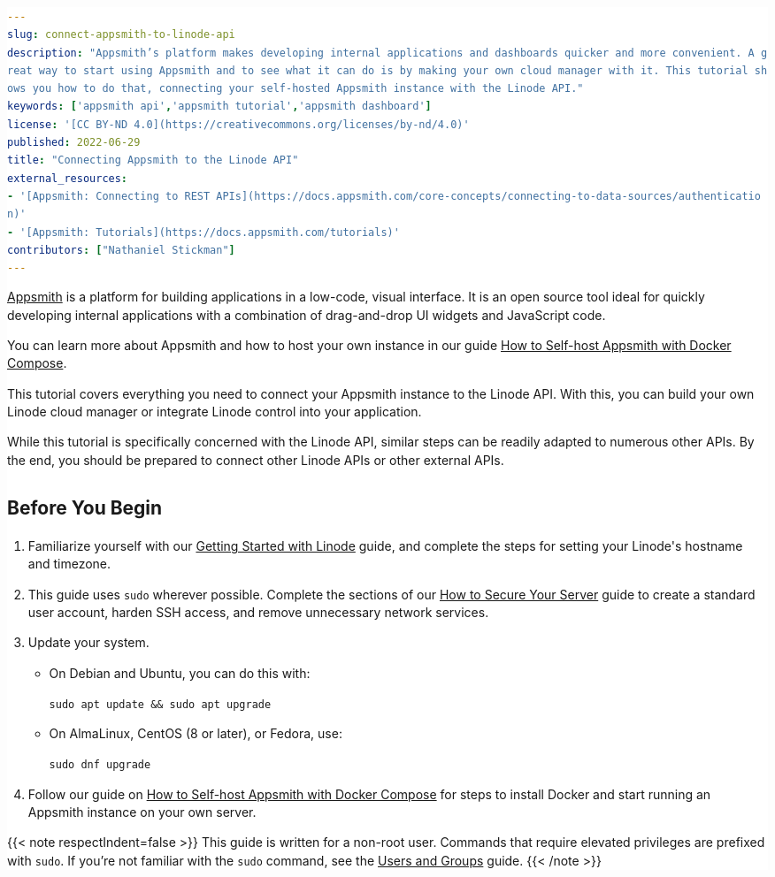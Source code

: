 ```yaml
---
slug: connect-appsmith-to-linode-api
description: "Appsmith’s platform makes developing internal applications and dashboards quicker and more convenient. A great way to start using Appsmith and to see what it can do is by making your own cloud manager with it. This tutorial shows you how to do that, connecting your self-hosted Appsmith instance with the Linode API."
keywords: ['appsmith api','appsmith tutorial','appsmith dashboard']
license: '[CC BY-ND 4.0](https://creativecommons.org/licenses/by-nd/4.0)'
published: 2022-06-29
title: "Connecting Appsmith to the Linode API"
external_resources:
- '[Appsmith: Connecting to REST APIs](https://docs.appsmith.com/core-concepts/connecting-to-data-sources/authentication)'
- '[Appsmith: Tutorials](https://docs.appsmith.com/tutorials)'
contributors: ["Nathaniel Stickman"]
---
```


[Appsmith](https://www.appsmith.com/) is a platform for building applications in a low-code, visual interface. It is an open source tool ideal for quickly developing internal applications with a combination of drag-and-drop UI widgets and JavaScript code.

You can learn more about Appsmith and how to host your own instance in our guide [How to Self-host Appsmith with Docker Compose](/docs/guides/deploy-appsmith-docker).

This tutorial covers everything you need to connect your Appsmith instance to the Linode API. With this, you can build your own Linode cloud manager or integrate Linode control into your application.

While this tutorial is specifically concerned with the Linode API, similar steps can be readily adapted to numerous other APIs. By the end, you should be prepared to connect other Linode APIs or other external APIs.

## Before You Begin

1.  Familiarize yourself with our [Getting Started with Linode](/docs/products/platform/get-started/) guide, and complete the steps for setting your Linode's hostname and timezone.

1.  This guide uses `sudo` wherever possible. Complete the sections of our [How to Secure Your Server](/docs/products/compute/compute-instances/guides/set-up-and-secure/) guide to create a standard user account, harden SSH access, and remove unnecessary network services.

1.  Update your system.

    -   On Debian and Ubuntu, you can do this with:

            sudo apt update && sudo apt upgrade

    -   On AlmaLinux, CentOS (8 or later), or Fedora, use:

            sudo dnf upgrade

1.  Follow our guide on [How to Self-host Appsmith with Docker Compose](/docs/guides/deploy-appsmith-docker) for steps to install Docker and start running an Appsmith instance on your own server.

{{< note respectIndent=false >}}
This guide is written for a non-root user. Commands that require elevated privileges are prefixed with `sudo`. If you’re not familiar with the `sudo` command, see the [Users and Groups](/docs/guides/linux-users-and-groups/) guide.
{{< /note >}}
